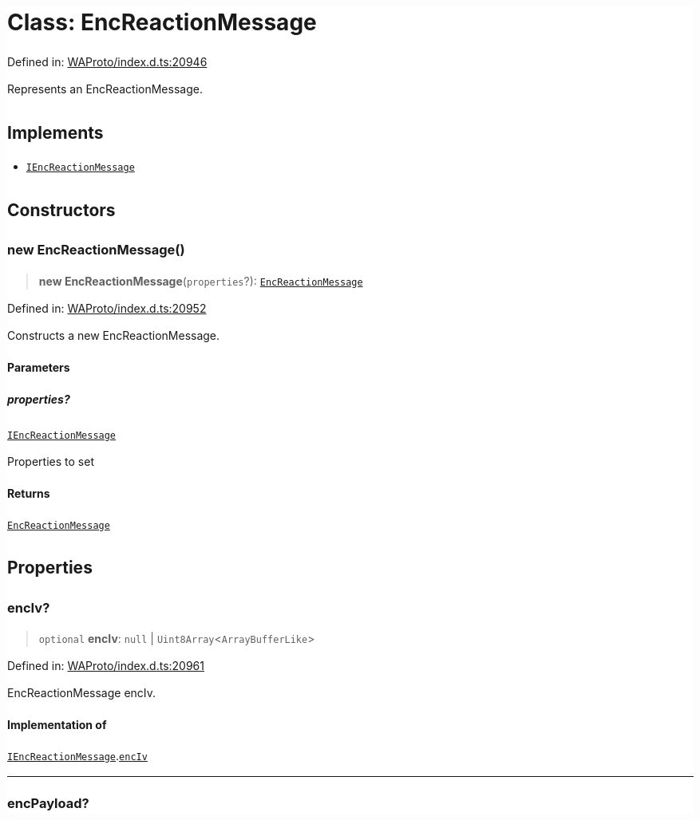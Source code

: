 # Class: EncReactionMessage

Defined in: [WAProto/index.d.ts:20946](https://github.com/Fokusdotid/Baileys/blob/f4c7971f59af0b012f8de667e7a21ae12f7bbf19/WAProto/index.d.ts#L20946)

Represents an EncReactionMessage.

## Implements

- [`IEncReactionMessage`](../interfaces/IEncReactionMessage.md)

## Constructors

### new EncReactionMessage()

> **new EncReactionMessage**(`properties`?): [`EncReactionMessage`](EncReactionMessage.md)

Defined in: [WAProto/index.d.ts:20952](https://github.com/Fokusdotid/Baileys/blob/f4c7971f59af0b012f8de667e7a21ae12f7bbf19/WAProto/index.d.ts#L20952)

Constructs a new EncReactionMessage.

#### Parameters

##### properties?

[`IEncReactionMessage`](../interfaces/IEncReactionMessage.md)

Properties to set

#### Returns

[`EncReactionMessage`](EncReactionMessage.md)

## Properties

### encIv?

> `optional` **encIv**: `null` \| `Uint8Array`\<`ArrayBufferLike`\>

Defined in: [WAProto/index.d.ts:20961](https://github.com/Fokusdotid/Baileys/blob/f4c7971f59af0b012f8de667e7a21ae12f7bbf19/WAProto/index.d.ts#L20961)

EncReactionMessage encIv.

#### Implementation of

[`IEncReactionMessage`](../interfaces/IEncReactionMessage.md).[`encIv`](../interfaces/IEncReactionMessage.md#enciv)

***

### encPayload?
